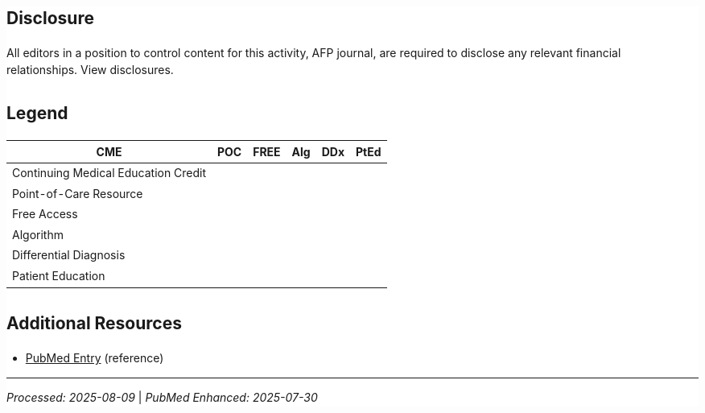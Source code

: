 ## Disclosure

All editors in a position to control content for this activity, AFP journal, are required to disclose any relevant financial relationships. View disclosures.

## Legend

| CME | POC | FREE | Alg | DDx | PtEd |
|---|---|---|---|---|---|
| Continuing Medical Education Credit |
| Point-of-Care Resource |
| Free Access |
| Algorithm |
| Differential Diagnosis |
| Patient Education |

## Additional Resources

- [PubMed Entry](https://pubmed.ncbi.nlm.nih.gov/39028789/) (reference)

---

*Processed: 2025-08-09* | *PubMed Enhanced: 2025-07-30*

